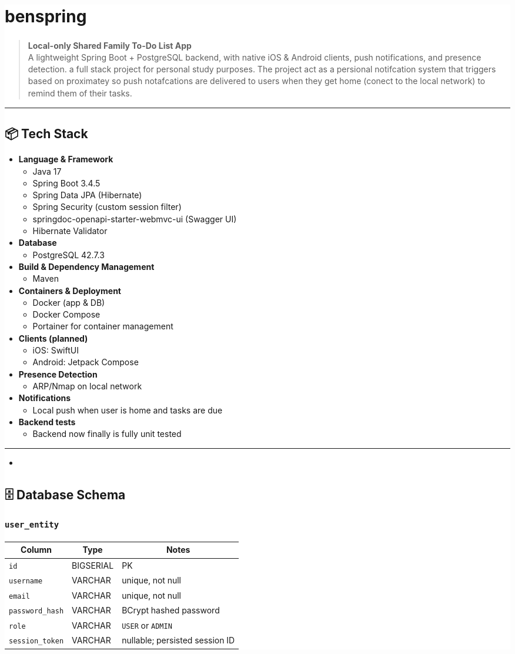 # benspring

> **Local-only Shared Family To-Do List App**  
> A lightweight Spring Boot + PostgreSQL backend, with native iOS & Android clients, push notifications, and presence detection. a full stack project for personal study purposes.
> The project act as a persional notifcation system that triggers based on proximatey so push notafcations are delivered to users when they get home (conect to the local network) to remind them of their tasks.
---

## 📦 Tech Stack

- **Language & Framework**
    - Java 17
    - Spring Boot 3.4.5
    - Spring Data JPA (Hibernate)
    - Spring Security (custom session filter)
    - springdoc-openapi-starter-webmvc-ui (Swagger UI)
    - Hibernate Validator
- **Database**
    - PostgreSQL 42.7.3
- **Build & Dependency Management**
    - Maven
- **Containers & Deployment**
    - Docker (app & DB)
    - Docker Compose
    - Portainer for container management
- **Clients (planned)**
    - iOS: SwiftUI
    - Android: Jetpack Compose
- **Presence Detection**
    - ARP/Nmap on local network
- **Notifications**
    - Local push when user is home and tasks are due
- **Backend tests**
    - Backend now finally is fully unit tested

---
*

## 🗄️ Database Schema

### `user_entity`
| Column          | Type      | Notes                          |
|-----------------|-----------|--------------------------------|
| `id`            | BIGSERIAL | PK                             |
| `username`      | VARCHAR   | unique, not null               |
| `email`         | VARCHAR   | unique, not null               |
| `password_hash` | VARCHAR   | BCrypt hashed password         |
| `role`          | VARCHAR   | `USER` or `ADMIN`              |
| `session_token` | VARCHAR   | nullable; persisted session ID |
